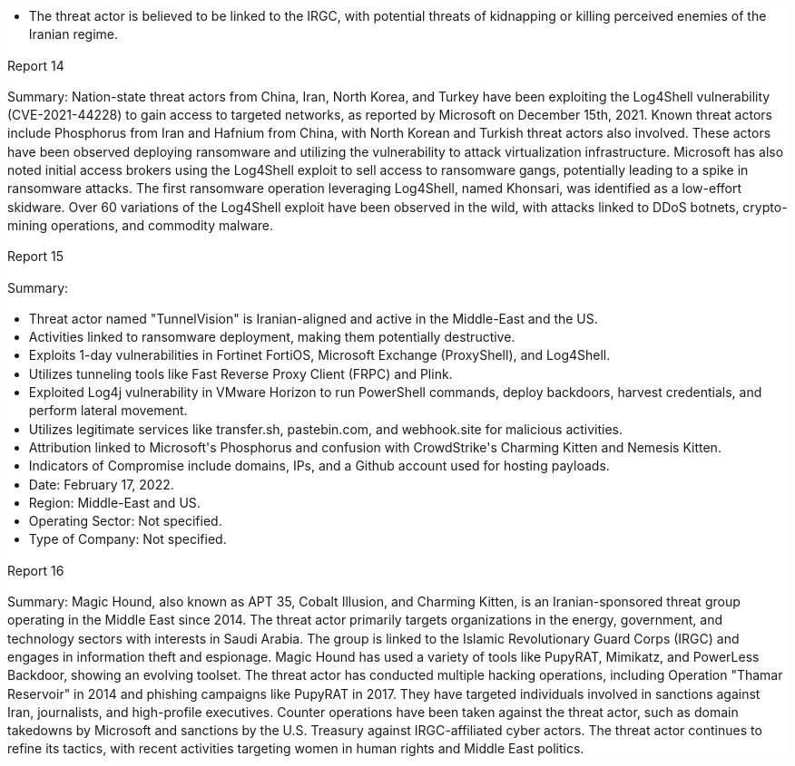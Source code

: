 - The threat actor is believed to be linked to the IRGC, with potential threats of kidnapping or killing perceived enemies of the Iranian regime.





Report 14

Summary:
Nation-state threat actors from China, Iran, North Korea, and Turkey have been exploiting the Log4Shell vulnerability (CVE-2021-44228) to gain access to targeted networks, as reported by Microsoft on December 15th, 2021. Known threat actors include Phosphorus from Iran and Hafnium from China, with North Korean and Turkish threat actors also involved. These actors have been observed deploying ransomware and utilizing the vulnerability to attack virtualization infrastructure. Microsoft has also noted initial access brokers using the Log4Shell exploit to sell access to ransomware gangs, potentially leading to a spike in ransomware attacks. The first ransomware operation leveraging Log4Shell, named Khonsari, was identified as a low-effort skidware. Over 60 variations of the Log4Shell exploit have been observed in the wild, with attacks linked to DDoS botnets, crypto-mining operations, and commodity malware.





Report 15

Summary:
- Threat actor named "TunnelVision" is Iranian-aligned and active in the Middle-East and the US.
- Activities linked to ransomware deployment, making them potentially destructive.
- Exploits 1-day vulnerabilities in Fortinet FortiOS, Microsoft Exchange (ProxyShell), and Log4Shell.
- Utilizes tunneling tools like Fast Reverse Proxy Client (FRPC) and Plink.
- Exploited Log4j vulnerability in VMware Horizon to run PowerShell commands, deploy backdoors, harvest credentials, and perform lateral movement.
- Utilizes legitimate services like transfer.sh, pastebin.com, and webhook.site for malicious activities.
- Attribution linked to Microsoft's Phosphorus and confusion with CrowdStrike's Charming Kitten and Nemesis Kitten.
- Indicators of Compromise include domains, IPs, and a Github account used for hosting payloads.
- Date: February 17, 2022.
- Region: Middle-East and US.
- Operating Sector: Not specified.
- Type of Company: Not specified.





Report 16

Summary:
Magic Hound, also known as APT 35, Cobalt Illusion, and Charming Kitten, is an Iranian-sponsored threat group operating in the Middle East since 2014. The threat actor primarily targets organizations in the energy, government, and technology sectors with interests in Saudi Arabia. The group is linked to the Islamic Revolutionary Guard Corps (IRGC) and engages in information theft and espionage. Magic Hound has used a variety of tools like PupyRAT, Mimikatz, and PowerLess Backdoor, showing an evolving toolset. The threat actor has conducted multiple hacking operations, including Operation "Thamar Reservoir" in 2014 and phishing campaigns like PupyRAT in 2017. They have targeted individuals involved in sanctions against Iran, journalists, and high-profile executives. Counter operations have been taken against the threat actor, such as domain takedowns by Microsoft and sanctions by the U.S. Treasury against IRGC-affiliated cyber actors. The threat actor continues to refine its tactics, with recent activities targeting women in human rights and Middle East politics.
